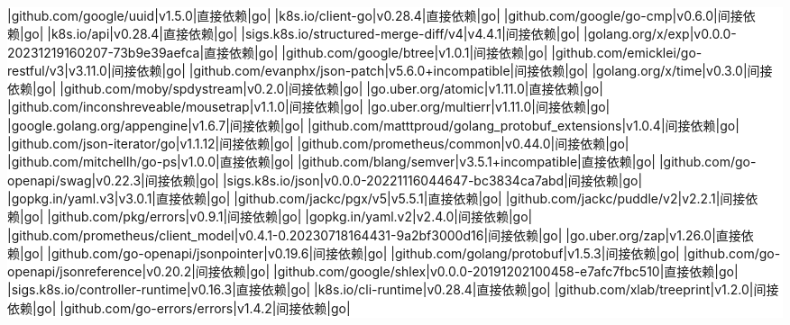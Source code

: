 |github.com/google/uuid|v1.5.0|直接依赖|go|
|k8s.io/client-go|v0.28.4|直接依赖|go|
|github.com/google/go-cmp|v0.6.0|间接依赖|go|
|k8s.io/api|v0.28.4|直接依赖|go|
|sigs.k8s.io/structured-merge-diff/v4|v4.4.1|间接依赖|go|
|golang.org/x/exp|v0.0.0-20231219160207-73b9e39aefca|直接依赖|go|
|github.com/google/btree|v1.0.1|间接依赖|go|
|github.com/emicklei/go-restful/v3|v3.11.0|间接依赖|go|
|github.com/evanphx/json-patch|v5.6.0+incompatible|间接依赖|go|
|golang.org/x/time|v0.3.0|间接依赖|go|
|github.com/moby/spdystream|v0.2.0|间接依赖|go|
|go.uber.org/atomic|v1.11.0|直接依赖|go|
|github.com/inconshreveable/mousetrap|v1.1.0|间接依赖|go|
|go.uber.org/multierr|v1.11.0|间接依赖|go|
|google.golang.org/appengine|v1.6.7|间接依赖|go|
|github.com/matttproud/golang_protobuf_extensions|v1.0.4|间接依赖|go|
|github.com/json-iterator/go|v1.1.12|间接依赖|go|
|github.com/prometheus/common|v0.44.0|间接依赖|go|
|github.com/mitchellh/go-ps|v1.0.0|直接依赖|go|
|github.com/blang/semver|v3.5.1+incompatible|直接依赖|go|
|github.com/go-openapi/swag|v0.22.3|间接依赖|go|
|sigs.k8s.io/json|v0.0.0-20221116044647-bc3834ca7abd|间接依赖|go|
|gopkg.in/yaml.v3|v3.0.1|直接依赖|go|
|github.com/jackc/pgx/v5|v5.5.1|直接依赖|go|
|github.com/jackc/puddle/v2|v2.2.1|间接依赖|go|
|github.com/pkg/errors|v0.9.1|间接依赖|go|
|gopkg.in/yaml.v2|v2.4.0|间接依赖|go|
|github.com/prometheus/client_model|v0.4.1-0.20230718164431-9a2bf3000d16|间接依赖|go|
|go.uber.org/zap|v1.26.0|直接依赖|go|
|github.com/go-openapi/jsonpointer|v0.19.6|间接依赖|go|
|github.com/golang/protobuf|v1.5.3|间接依赖|go|
|github.com/go-openapi/jsonreference|v0.20.2|间接依赖|go|
|github.com/google/shlex|v0.0.0-20191202100458-e7afc7fbc510|直接依赖|go|
|sigs.k8s.io/controller-runtime|v0.16.3|直接依赖|go|
|k8s.io/cli-runtime|v0.28.4|直接依赖|go|
|github.com/xlab/treeprint|v1.2.0|间接依赖|go|
|github.com/go-errors/errors|v1.4.2|间接依赖|go|